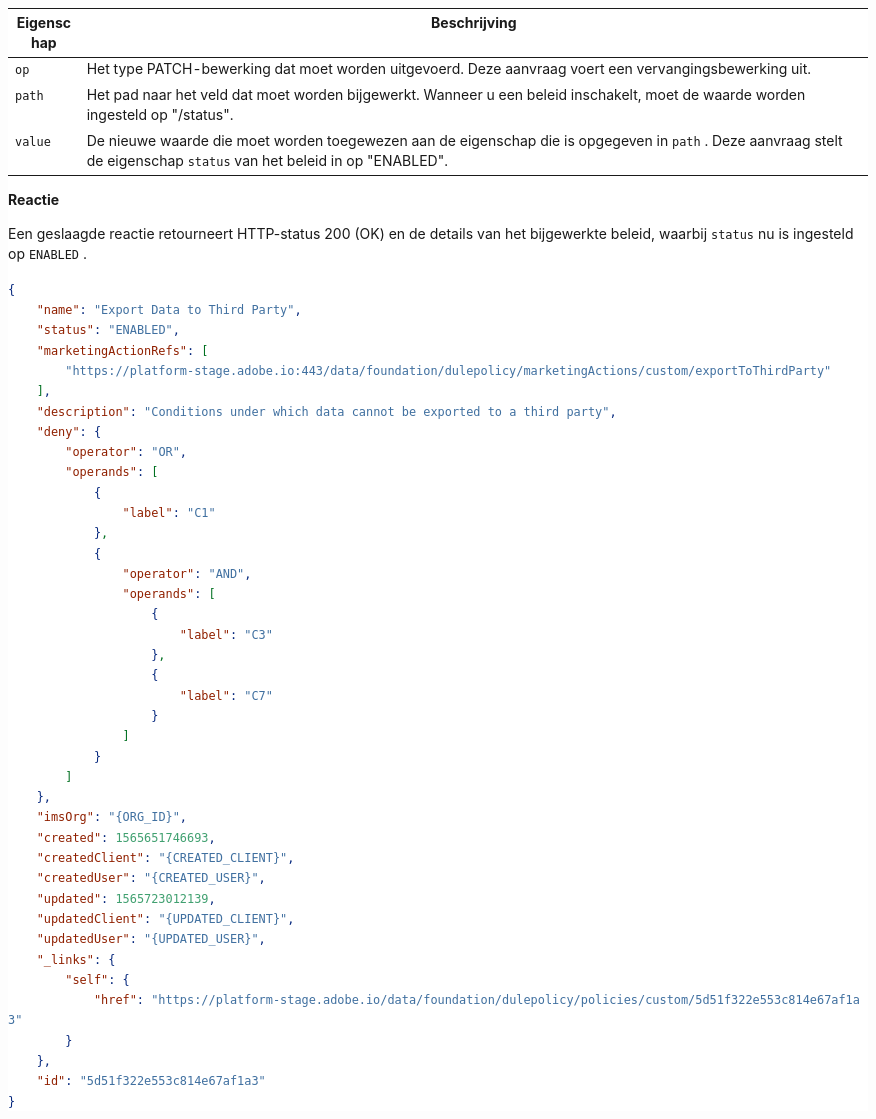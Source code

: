 | Eigenschap | Beschrijving |
| --- | --- |
| `op` | Het type PATCH-bewerking dat moet worden uitgevoerd. Deze aanvraag voert een vervangingsbewerking uit. |
| `path` | Het pad naar het veld dat moet worden bijgewerkt. Wanneer u een beleid inschakelt, moet de waarde worden ingesteld op &quot;/status&quot;. |
| `value` | De nieuwe waarde die moet worden toegewezen aan de eigenschap die is opgegeven in `path` . Deze aanvraag stelt de eigenschap `status` van het beleid in op &quot;ENABLED&quot;. |

**Reactie**

Een geslaagde reactie retourneert HTTP-status 200 (OK) en de details van het bijgewerkte beleid, waarbij `status` nu is ingesteld op `ENABLED` .

```json
{
    "name": "Export Data to Third Party",
    "status": "ENABLED",
    "marketingActionRefs": [
        "https://platform-stage.adobe.io:443/data/foundation/dulepolicy/marketingActions/custom/exportToThirdParty"
    ],
    "description": "Conditions under which data cannot be exported to a third party",
    "deny": {
        "operator": "OR",
        "operands": [
            {
                "label": "C1"
            },
            {
                "operator": "AND",
                "operands": [
                    {
                        "label": "C3"
                    },
                    {
                        "label": "C7"
                    }
                ]
            }
        ]
    },
    "imsOrg": "{ORG_ID}",
    "created": 1565651746693,
    "createdClient": "{CREATED_CLIENT}",
    "createdUser": "{CREATED_USER}",
    "updated": 1565723012139,
    "updatedClient": "{UPDATED_CLIENT}",
    "updatedUser": "{UPDATED_USER}",
    "_links": {
        "self": {
            "href": "https://platform-stage.adobe.io/data/foundation/dulepolicy/policies/custom/5d51f322e553c814e67af1a3"
        }
    },
    "id": "5d51f322e553c814e67af1a3"
}
```
